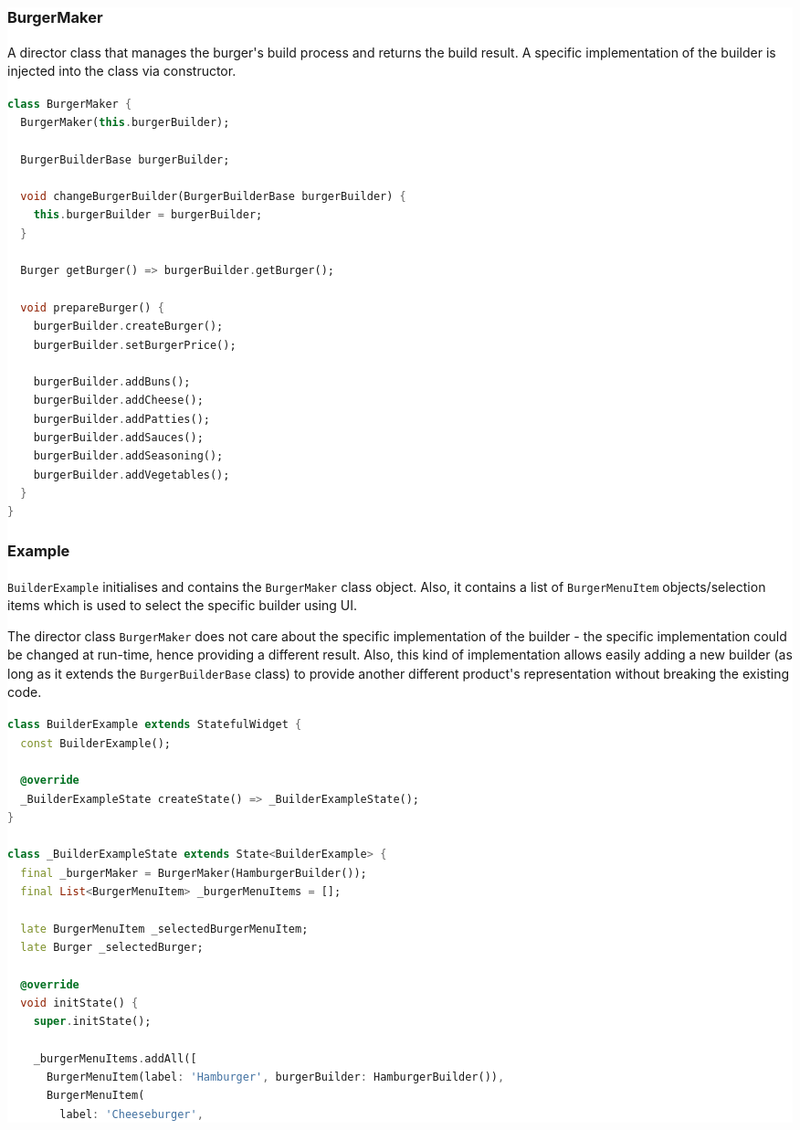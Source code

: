 ### BurgerMaker

A director class that manages the burger's build process and returns the build result. A specific implementation of the builder is injected into the class via constructor.

```dart
class BurgerMaker {
  BurgerMaker(this.burgerBuilder);

  BurgerBuilderBase burgerBuilder;

  void changeBurgerBuilder(BurgerBuilderBase burgerBuilder) {
    this.burgerBuilder = burgerBuilder;
  }

  Burger getBurger() => burgerBuilder.getBurger();

  void prepareBurger() {
    burgerBuilder.createBurger();
    burgerBuilder.setBurgerPrice();

    burgerBuilder.addBuns();
    burgerBuilder.addCheese();
    burgerBuilder.addPatties();
    burgerBuilder.addSauces();
    burgerBuilder.addSeasoning();
    burgerBuilder.addVegetables();
  }
}
```

### Example

`BuilderExample` initialises and contains the `BurgerMaker` class object. Also, it contains a list of `BurgerMenuItem` objects/selection items which is used to select the specific builder using UI.

The director class `BurgerMaker` does not care about the specific implementation of the builder - the specific implementation could be changed at run-time, hence providing a different result. Also, this kind of implementation allows easily adding a new builder (as long as it extends the `BurgerBuilderBase` class) to provide another different product's representation without breaking the existing code.

```dart
class BuilderExample extends StatefulWidget {
  const BuilderExample();

  @override
  _BuilderExampleState createState() => _BuilderExampleState();
}

class _BuilderExampleState extends State<BuilderExample> {
  final _burgerMaker = BurgerMaker(HamburgerBuilder());
  final List<BurgerMenuItem> _burgerMenuItems = [];

  late BurgerMenuItem _selectedBurgerMenuItem;
  late Burger _selectedBurger;

  @override
  void initState() {
    super.initState();

    _burgerMenuItems.addAll([
      BurgerMenuItem(label: 'Hamburger', burgerBuilder: HamburgerBuilder()),
      BurgerMenuItem(
        label: 'Cheeseburger',
```